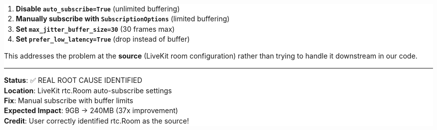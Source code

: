 1. **Disable `auto_subscribe=True`** (unlimited buffering)
2. **Manually subscribe with `SubscriptionOptions`** (limited buffering)
3. **Set `max_jitter_buffer_size=30`** (30 frames max)
4. **Set `prefer_low_latency=True`** (drop instead of buffer)

This addresses the problem at the **source** (LiveKit room configuration) rather than trying to handle it downstream in our code.

---

**Status**: ✅ REAL ROOT CAUSE IDENTIFIED  
**Location**: LiveKit rtc.Room auto-subscribe settings  
**Fix**: Manual subscribe with buffer limits  
**Expected Impact**: 9GB → 240MB (37x improvement)  
**Credit**: User correctly identified rtc.Room as the source!

